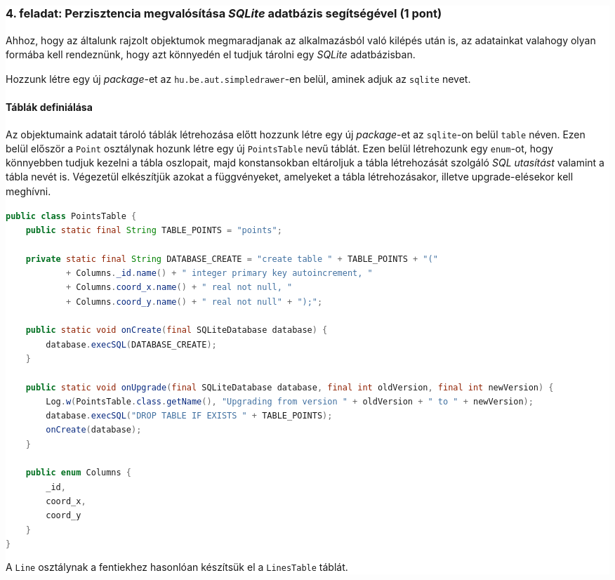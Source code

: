 ### 4. feladat: Perzisztencia megvalósítása _SQLite_ adatbázis segítségével (1 pont)

Ahhoz, hogy az általunk rajzolt objektumok megmaradjanak az alkalmazásból való kilépés után is, az adatainkat valahogy 
olyan formába kell rendeznünk, hogy azt könnyedén el tudjuk tárolni egy _SQLite_ adatbázisban. 

Hozzunk létre egy új _package_-et az `hu.be.aut.simpledrawer`-en belül, aminek adjuk az `sqlite` nevet.

#### Táblák definiálása

Az objektumaink adatait tároló táblák létrehozása előtt hozzunk létre egy új _package_-et az `sqlite`-on belül `table` 
néven. Ezen belül először a `Point` osztálynak hozunk létre egy új `PointsTable` nevű táblát. Ezen belül létrehozunk egy 
`enum`-ot, hogy könnyebben tudjuk kezelni a tábla oszlopait, majd konstansokban eltároljuk a tábla létrehozását 
szolgáló _SQL utasítást_ valamint a tábla nevét is. Végezetül elkészítjük azokat a függvényeket, amelyeket a tábla 
létrehozásakor, illetve upgrade-elésekor kell meghívni.

```java
public class PointsTable {
    public static final String TABLE_POINTS = "points";
 
    private static final String DATABASE_CREATE = "create table " + TABLE_POINTS + "("
            + Columns._id.name() + " integer primary key autoincrement, "
            + Columns.coord_x.name() + " real not null, "
            + Columns.coord_y.name() + " real not null" + ");";
 
    public static void onCreate(final SQLiteDatabase database) {
        database.execSQL(DATABASE_CREATE);
    }
 
    public static void onUpgrade(final SQLiteDatabase database, final int oldVersion, final int newVersion) {
        Log.w(PointsTable.class.getName(), "Upgrading from version " + oldVersion + " to " + newVersion);
        database.execSQL("DROP TABLE IF EXISTS " + TABLE_POINTS);
        onCreate(database);
    }
 
    public enum Columns {
        _id,
        coord_x,
        coord_y
    }
}
```

A `Line` osztálynak a fentiekhez hasonlóan készítsük el a `LinesTable` táblát.
